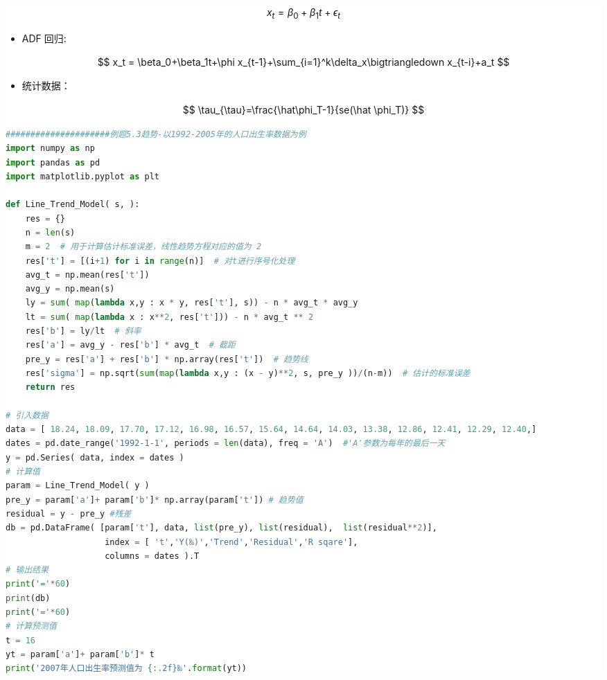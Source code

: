 $$
x_t = \beta_0+\beta _1 t+\epsilon_t
$$

+ ADF 回归:

$$
x_t = \beta_0+\beta_1t+\phi x_{t-1}+\sum_{i=1}^k\delta_x\bigtriangledown x_{t-i}+a_t
$$

+ 统计数据：

$$
\tau_{\tau}=\frac{\hat\phi_T-1}{se(\hat \phi_T)}
$$



```python
#####################例题5.3趋势-以1992-2005年的人口出生率数据为例
import numpy as np
import pandas as pd
import matplotlib.pyplot as plt

def Line_Trend_Model( s, ):
    res = {}
    n = len(s)
    m = 2  # 用于计算估计标准误差，线性趋势方程对应的值为 2
    res['t'] = [(i+1) for i in range(n)]  # 对t进行序号化处理
    avg_t = np.mean(res['t'])
    avg_y = np.mean(s)
    ly = sum( map(lambda x,y : x * y, res['t'], s)) - n * avg_t * avg_y
    lt = sum( map(lambda x : x**2, res['t'])) - n * avg_t ** 2
    res['b'] = ly/lt  # 斜率
    res['a'] = avg_y - res['b'] * avg_t  # 截距
    pre_y = res['a'] + res['b'] * np.array(res['t'])  # 趋势线
    res['sigma'] = np.sqrt(sum(map(lambda x,y : (x - y)**2, s, pre_y ))/(n-m))  # 估计的标准误差
    return res

# 引入数据
data = [ 18.24, 18.09, 17.70, 17.12, 16.98, 16.57, 15.64, 14.64, 14.03, 13.38, 12.86, 12.41, 12.29, 12.40,]
dates = pd.date_range('1992-1-1', periods = len(data), freq = 'A')  #'A'参数为每年的最后一天
y = pd.Series( data, index = dates )
# 计算值
param = Line_Trend_Model( y )
pre_y = param['a']+ param['b']* np.array(param['t']) # 趋势值
residual = y - pre_y #残差
db = pd.DataFrame( [param['t'], data, list(pre_y), list(residual),  list(residual**2)],
                    index = [ 't','Y(‰)','Trend','Residual','R sqare'],
                    columns = dates ).T
# 输出结果
print('='*60)
print(db)
print('='*60)
# 计算预测值
t = 16
yt = param['a']+ param['b']* t
print('2007年人口出生率预测值为 {:.2f}‰'.format(yt))
```
